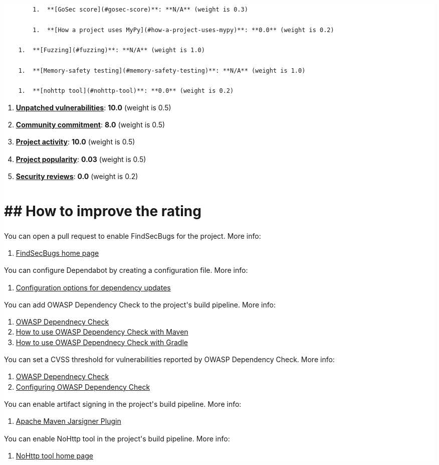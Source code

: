             1.  **[GoSec score](#gosec-score)**: **N/A** (weight is 0.3)
                
            1.  **[How a project uses MyPy](#how-a-project-uses-mypy)**: **0.0** (weight is 0.2)
                
        1.  **[Fuzzing](#fuzzing)**: **N/A** (weight is 1.0)
            
        1.  **[Memory-safety testing](#memory-safety-testing)**: **N/A** (weight is 1.0)
            
        1.  **[nohttp tool](#nohttp-tool)**: **0.0** (weight is 0.2)
            
1.  **[Unpatched vulnerabilities](#unpatched-vulnerabilities)**: **10.0** (weight is 0.5)
    
1.  **[Community commitment](#community-commitment)**: **8.0** (weight is 0.5)
    
1.  **[Project activity](#project-activity)**: **10.0** (weight is 0.5)
    
1.  **[Project popularity](#project-popularity)**: **0.03** (weight is 0.5)
    
1.  **[Security reviews](#security-reviews)**: **0.0** (weight is 0.2)
    


# ## How to improve the rating

You can open a pull request to enable FindSecBugs for the project.
More info:
1.  [FindSecBugs home page](https://find-sec-bugs.github.io/)


You can configure Dependabot by creating a configuration file.
More info:
1.  [Configuration options for dependency updates](https://docs.github.com/en/github/administering-a-repository/configuration-options-for-dependency-updates)


You can add OWASP Dependency Check to the project's build pipeline.
More info:
1.  [OWASP Dependnecy Check](https://jeremylong.github.io/DependencyCheck/)
1.  [How to use OWASP Dependency Check with Maven](https://jeremylong.github.io/DependencyCheck/dependency-check-maven)
1.  [How to use OWASP Dependnecy Check with Gradle](https://github.com/dependency-check/dependency-check-gradle)


You can set a CVSS threshold for vulnerabilities reported by OWASP Dependency Check.
More info:
1.  [OWASP Dependnecy Check](https://jeremylong.github.io/DependencyCheck/)
1.  [Configuring OWASP Dependency Check](https://jeremylong.github.io/DependencyCheck/dependency-check-maven/configuration.html)


You can enable artifact signing in the project's build pipeline.
More info:
1.  [Apache Maven Jarsigner Plugin](https://maven.apache.org/plugins/maven-jarsigner-plugin/)


You can enable NoHttp tool in the project's build pipeline.
More info:
1.  [NoHttp tool home page](https://github.com/spring-io/nohttp)
